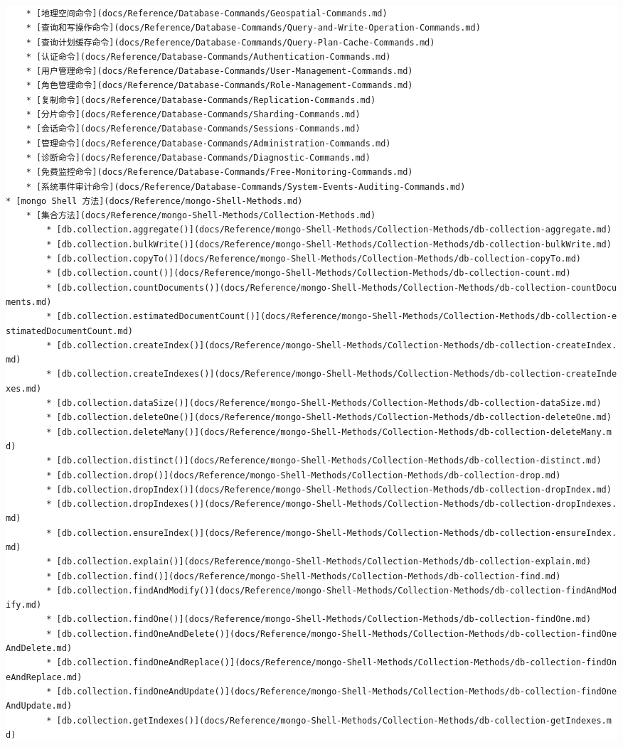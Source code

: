         * [地理空间命令](docs/Reference/Database-Commands/Geospatial-Commands.md)
        * [查询和写操作命令](docs/Reference/Database-Commands/Query-and-Write-Operation-Commands.md)
        * [查询计划缓存命令](docs/Reference/Database-Commands/Query-Plan-Cache-Commands.md)
        * [认证命令](docs/Reference/Database-Commands/Authentication-Commands.md)
        * [用户管理命令](docs/Reference/Database-Commands/User-Management-Commands.md)
        * [角色管理命令](docs/Reference/Database-Commands/Role-Management-Commands.md)
        * [复制命令](docs/Reference/Database-Commands/Replication-Commands.md)
        * [分片命令](docs/Reference/Database-Commands/Sharding-Commands.md)
        * [会话命令](docs/Reference/Database-Commands/Sessions-Commands.md)
        * [管理命令](docs/Reference/Database-Commands/Administration-Commands.md)
        * [诊断命令](docs/Reference/Database-Commands/Diagnostic-Commands.md)
        * [免费监控命令](docs/Reference/Database-Commands/Free-Monitoring-Commands.md)
        * [系统事件审计命令](docs/Reference/Database-Commands/System-Events-Auditing-Commands.md)
    * [mongo Shell 方法](docs/Reference/mongo-Shell-Methods.md)
        * [集合方法](docs/Reference/mongo-Shell-Methods/Collection-Methods.md)
            * [db.collection.aggregate()](docs/Reference/mongo-Shell-Methods/Collection-Methods/db-collection-aggregate.md)
            * [db.collection.bulkWrite()](docs/Reference/mongo-Shell-Methods/Collection-Methods/db-collection-bulkWrite.md)
            * [db.collection.copyTo()](docs/Reference/mongo-Shell-Methods/Collection-Methods/db-collection-copyTo.md)
            * [db.collection.count()](docs/Reference/mongo-Shell-Methods/Collection-Methods/db-collection-count.md)
            * [db.collection.countDocuments()](docs/Reference/mongo-Shell-Methods/Collection-Methods/db-collection-countDocuments.md)
            * [db.collection.estimatedDocumentCount()](docs/Reference/mongo-Shell-Methods/Collection-Methods/db-collection-estimatedDocumentCount.md)
            * [db.collection.createIndex()](docs/Reference/mongo-Shell-Methods/Collection-Methods/db-collection-createIndex.md)
            * [db.collection.createIndexes()](docs/Reference/mongo-Shell-Methods/Collection-Methods/db-collection-createIndexes.md)
            * [db.collection.dataSize()](docs/Reference/mongo-Shell-Methods/Collection-Methods/db-collection-dataSize.md)
            * [db.collection.deleteOne()](docs/Reference/mongo-Shell-Methods/Collection-Methods/db-collection-deleteOne.md)
            * [db.collection.deleteMany()](docs/Reference/mongo-Shell-Methods/Collection-Methods/db-collection-deleteMany.md)
            * [db.collection.distinct()](docs/Reference/mongo-Shell-Methods/Collection-Methods/db-collection-distinct.md)
            * [db.collection.drop()](docs/Reference/mongo-Shell-Methods/Collection-Methods/db-collection-drop.md)
            * [db.collection.dropIndex()](docs/Reference/mongo-Shell-Methods/Collection-Methods/db-collection-dropIndex.md)
            * [db.collection.dropIndexes()](docs/Reference/mongo-Shell-Methods/Collection-Methods/db-collection-dropIndexes.md)
            * [db.collection.ensureIndex()](docs/Reference/mongo-Shell-Methods/Collection-Methods/db-collection-ensureIndex.md)
            * [db.collection.explain()](docs/Reference/mongo-Shell-Methods/Collection-Methods/db-collection-explain.md)
            * [db.collection.find()](docs/Reference/mongo-Shell-Methods/Collection-Methods/db-collection-find.md)
            * [db.collection.findAndModify()](docs/Reference/mongo-Shell-Methods/Collection-Methods/db-collection-findAndModify.md)
            * [db.collection.findOne()](docs/Reference/mongo-Shell-Methods/Collection-Methods/db-collection-findOne.md)
            * [db.collection.findOneAndDelete()](docs/Reference/mongo-Shell-Methods/Collection-Methods/db-collection-findOneAndDelete.md)
            * [db.collection.findOneAndReplace()](docs/Reference/mongo-Shell-Methods/Collection-Methods/db-collection-findOneAndReplace.md)
            * [db.collection.findOneAndUpdate()](docs/Reference/mongo-Shell-Methods/Collection-Methods/db-collection-findOneAndUpdate.md)
            * [db.collection.getIndexes()](docs/Reference/mongo-Shell-Methods/Collection-Methods/db-collection-getIndexes.md)